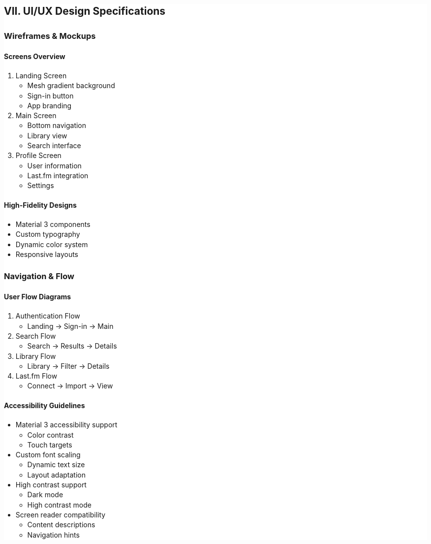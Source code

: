 
## VII. UI/UX Design Specifications

### Wireframes & Mockups

#### Screens Overview
1. Landing Screen
   - Mesh gradient background
   - Sign-in button
   - App branding
2. Main Screen
   - Bottom navigation
   - Library view
   - Search interface
3. Profile Screen
   - User information
   - Last.fm integration
   - Settings

#### High-Fidelity Designs
- Material 3 components
- Custom typography
- Dynamic color system
- Responsive layouts

### Navigation & Flow

#### User Flow Diagrams
1. Authentication Flow
   - Landing → Sign-in → Main
2. Search Flow
   - Search → Results → Details
3. Library Flow
   - Library → Filter → Details
4. Last.fm Flow
   - Connect → Import → View

#### Accessibility Guidelines
- Material 3 accessibility support
  - Color contrast
  - Touch targets
- Custom font scaling
  - Dynamic text size
  - Layout adaptation
- High contrast support
  - Dark mode
  - High contrast mode
- Screen reader compatibility
  - Content descriptions
  - Navigation hints
